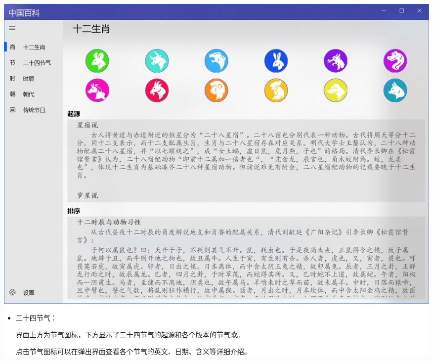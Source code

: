 ![](../assets/images/zhongguobaike.png)

* 二十四节气：
  
  界面上方为节气图标，下方显示了二十四节气的起源和各个版本的节气歌。

  点击节气图标可以在弹出界面查看各个节气的英文、日期、含义等详细介绍。
